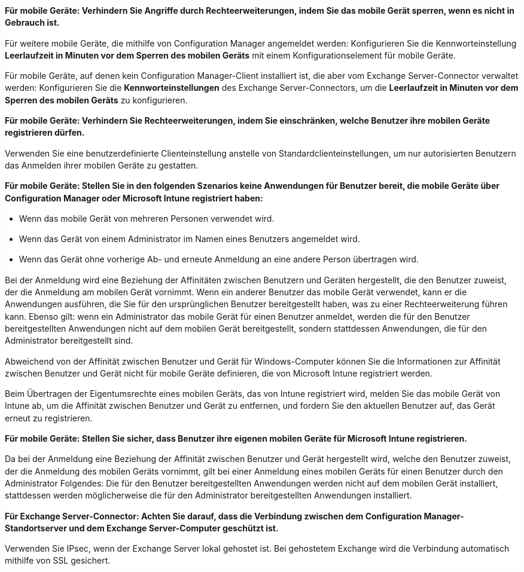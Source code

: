  **Für mobile Geräte: Verhindern Sie Angriffe durch Rechteerweiterungen, indem Sie das mobile Gerät sperren, wenn es nicht in Gebrauch ist.**  

 Für weitere mobile Geräte, die mithilfe von Configuration Manager angemeldet werden: Konfigurieren Sie die Kennworteinstellung **Leerlaufzeit in Minuten vor dem Sperren des mobilen Geräts** mit einem Konfigurationselement für mobile Geräte.  

 Für mobile Geräte, auf denen kein Configuration Manager-Client installiert ist, die aber vom Exchange Server-Connector verwaltet werden: Konfigurieren Sie die **Kennworteinstellungen** des Exchange Server-Connectors, um die **Leerlaufzeit in Minuten vor dem Sperren des mobilen Geräts** zu konfigurieren.  

 **Für mobile Geräte: Verhindern Sie Rechteerweiterungen, indem Sie einschränken, welche Benutzer ihre mobilen Geräte registrieren dürfen.**  

 Verwenden Sie eine benutzerdefinierte Clienteinstellung anstelle von Standardclienteinstellungen, um nur autorisierten Benutzern das Anmelden ihrer mobilen Geräte zu gestatten.  

 **Für mobile Geräte: Stellen Sie in den folgenden Szenarios keine Anwendungen für Benutzer bereit, die mobile Geräte über Configuration Manager oder Microsoft Intune registriert haben:**  

-   Wenn das mobile Gerät von mehreren Personen verwendet wird.  

-   Wenn das Gerät von einem Administrator im Namen eines Benutzers angemeldet wird.  

-   Wenn das Gerät ohne vorherige Ab- und erneute Anmeldung an eine andere Person übertragen wird.  

 Bei der Anmeldung wird eine Beziehung der Affinitäten zwischen Benutzern und Geräten hergestellt, die den Benutzer zuweist, der die Anmeldung am mobilen Gerät vornimmt. Wenn ein anderer Benutzer das mobile Gerät verwendet, kann er die Anwendungen ausführen, die Sie für den ursprünglichen Benutzer bereitgestellt haben, was zu einer Rechteerweiterung führen kann. Ebenso gilt: wenn ein Administrator das mobile Gerät für einen Benutzer anmeldet, werden die für den Benutzer bereitgestellten Anwendungen nicht auf dem mobilen Gerät bereitgestellt, sondern stattdessen Anwendungen, die für den Administrator bereitgestellt sind.  

 Abweichend von der Affinität zwischen Benutzer und Gerät für Windows-Computer können Sie die Informationen zur Affinität zwischen Benutzer und Gerät nicht für mobile Geräte definieren, die von Microsoft Intune registriert werden.  

 Beim Übertragen der Eigentumsrechte eines mobilen Geräts, das von Intune registriert wird, melden Sie das mobile Gerät von Intune ab, um die Affinität zwischen Benutzer und Gerät zu entfernen, und fordern Sie den aktuellen Benutzer auf, das Gerät erneut zu registrieren.  

 **Für mobile Geräte: Stellen Sie sicher, dass Benutzer ihre eigenen mobilen Geräte für Microsoft Intune registrieren.**  

 Da bei der Anmeldung eine Beziehung der Affinität zwischen Benutzer und Gerät hergestellt wird, welche den Benutzer zuweist, der die Anmeldung des mobilen Geräts vornimmt, gilt bei einer Anmeldung eines mobilen Geräts für einen Benutzer durch den Administrator Folgendes: Die für den Benutzer bereitgestellten Anwendungen werden nicht auf dem mobilen Gerät installiert, stattdessen werden möglicherweise die für den Administrator bereitgestellten Anwendungen installiert.  

 **Für Exchange Server-Connector: Achten Sie darauf, dass die Verbindung zwischen dem Configuration Manager-Standortserver und dem Exchange Server-Computer geschützt ist.**  

 Verwenden Sie IPsec, wenn der Exchange Server lokal gehostet ist. Bei gehostetem Exchange wird die Verbindung automatisch mithilfe von SSL gesichert.  

